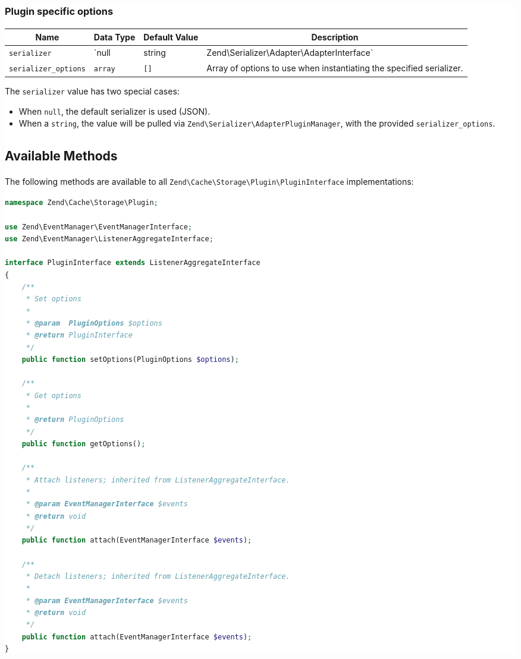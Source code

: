 ### Plugin specific options

Name | Data Type | Default Value | Description
---- | --------- | ------------- | -----------
`serializer` | `null|string|Zend\Serializer\Adapter\AdapterInterface` | `null` | The serializer to use; see below.
`serializer_options` | `array` | `[]` | Array of options to use when instantiating the specified serializer.

The `serializer` value has two special cases:

- When `null`, the default serializer is used (JSON).
- When a `string`, the value will be pulled via
  `Zend\Serializer\AdapterPluginManager`, with the provided
  `serializer_options`.

## Available Methods

The following methods are available to all `Zend\Cache\Storage\Plugin\PluginInterface` implementations:

```php
namespace Zend\Cache\Storage\Plugin;

use Zend\EventManager\EventManagerInterface;
use Zend\EventManager\ListenerAggregateInterface;

interface PluginInterface extends ListenerAggregateInterface
{
    /**
     * Set options
     *
     * @param  PluginOptions $options
     * @return PluginInterface
     */
    public function setOptions(PluginOptions $options);

    /**
     * Get options
     *
     * @return PluginOptions
     */
    public function getOptions();

    /**
     * Attach listeners; inherited from ListenerAggregateInterface.
     *
     * @param EventManagerInterface $events
     * @return void
     */
    public function attach(EventManagerInterface $events);

    /**
     * Detach listeners; inherited from ListenerAggregateInterface.
     *
     * @param EventManagerInterface $events
     * @return void
     */
    public function attach(EventManagerInterface $events);
}
```
